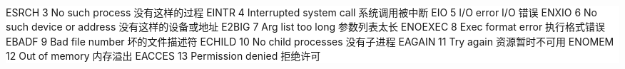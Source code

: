 <td>ESRCH</td>
<td>3</td>
<td>No such process</td>
<td>没有这样的过程</td>
</tr>
<tr>
<td>EINTR</td>
<td>4</td>
<td>Interrupted system call</td>
<td>系统调用被中断</td>
</tr>
<tr>
<td>EIO</td>
<td>5</td>
<td>I/O error</td>
<td>I/O 错误</td>
</tr>
<tr>
<td>ENXIO</td>
<td>6</td>
<td>No such device or address</td>
<td>没有这样的设备或地址</td>
</tr>
<tr>
<td>E2BIG</td>
<td>7</td>
<td>Arg list too long</td>
<td>参数列表太长</td>
</tr>
<tr>
<td>ENOEXEC</td>
<td>8</td>
<td>Exec format error</td>
<td>执行格式错误</td>
</tr>
<tr>
<td>EBADF</td>
<td>9</td>
<td>Bad file number</td>
<td>坏的文件描述符</td>
</tr>
<tr>
<td>ECHILD</td>
<td>10</td>
<td>No child processes</td>
<td>没有子进程</td>
</tr>
<tr>
<td>EAGAIN</td>
<td>11</td>
<td>Try again</td>
<td>资源暂时不可用</td>
</tr>
<tr>
<td>ENOMEM</td>
<td>12</td>
<td>Out of memory</td>
<td>内存溢出</td>
</tr>
<tr>
<td>EACCES</td>
<td>13</td>
<td>Permission denied</td>
<td>拒绝许可</td>